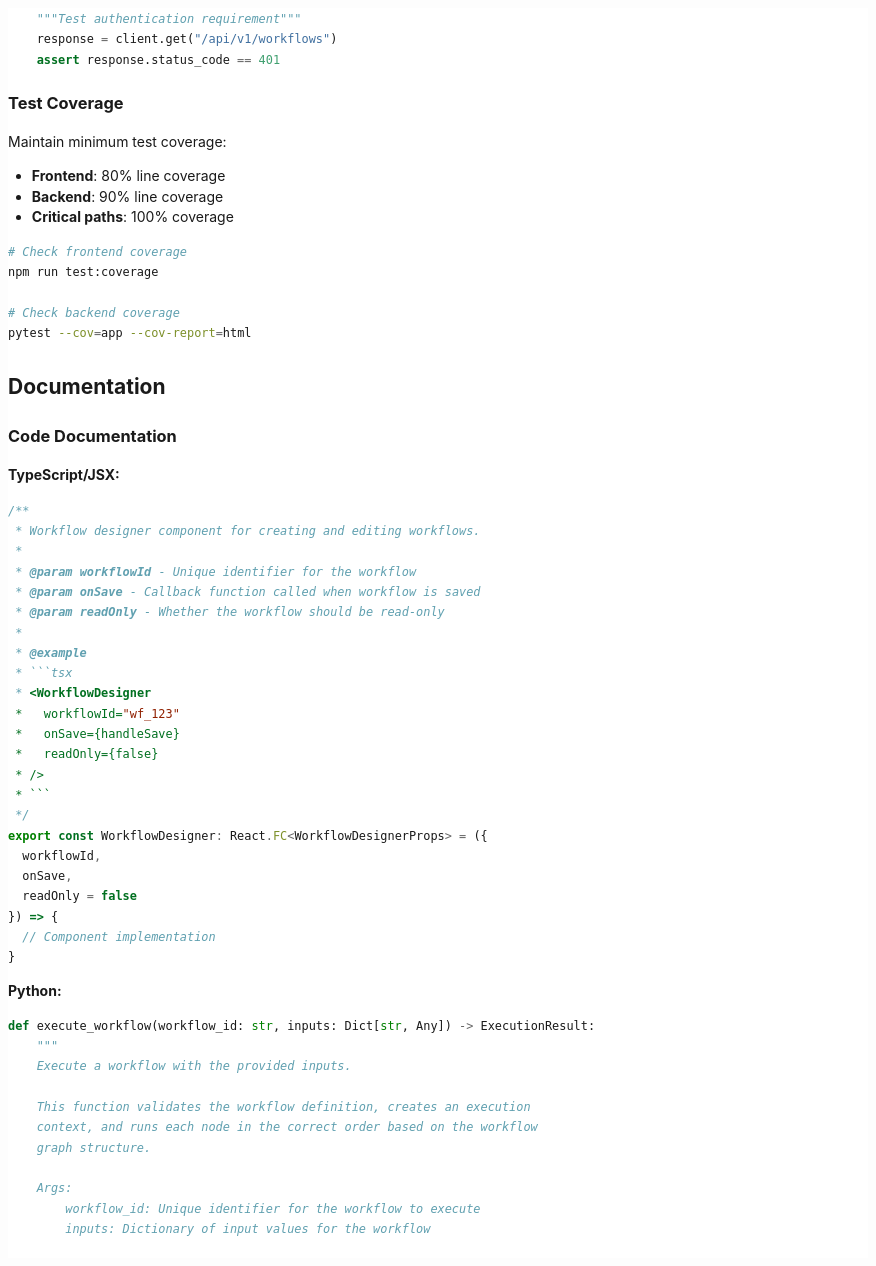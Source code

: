 ```python
    """Test authentication requirement"""
    response = client.get("/api/v1/workflows")
    assert response.status_code == 401
```

### Test Coverage

Maintain minimum test coverage:
- **Frontend**: 80% line coverage
- **Backend**: 90% line coverage
- **Critical paths**: 100% coverage

```bash
# Check frontend coverage
npm run test:coverage

# Check backend coverage
pytest --cov=app --cov-report=html
```

## Documentation

### Code Documentation

**TypeScript/JSX:**
```typescript
/**
 * Workflow designer component for creating and editing workflows.
 * 
 * @param workflowId - Unique identifier for the workflow
 * @param onSave - Callback function called when workflow is saved
 * @param readOnly - Whether the workflow should be read-only
 * 
 * @example
 * ```tsx
 * <WorkflowDesigner 
 *   workflowId="wf_123" 
 *   onSave={handleSave}
 *   readOnly={false}
 * />
 * ```
 */
export const WorkflowDesigner: React.FC<WorkflowDesignerProps> = ({
  workflowId,
  onSave,
  readOnly = false
}) => {
  // Component implementation
}
```

**Python:**
```python
def execute_workflow(workflow_id: str, inputs: Dict[str, Any]) -> ExecutionResult:
    """
    Execute a workflow with the provided inputs.
    
    This function validates the workflow definition, creates an execution
    context, and runs each node in the correct order based on the workflow
    graph structure.
    
    Args:
        workflow_id: Unique identifier for the workflow to execute
        inputs: Dictionary of input values for the workflow
        
```